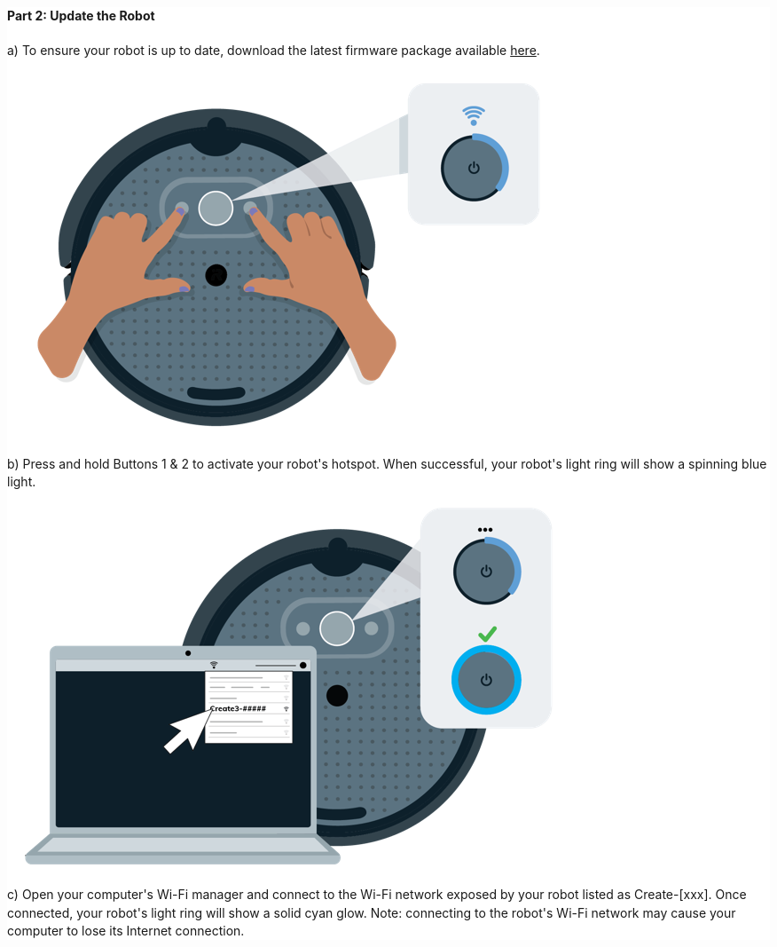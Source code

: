 #### Part 2: Update the Robot
a)	To ensure your robot is up to date, download the latest firmware package available [here](../../releases/overview/).
<br> ![An illustration showing how to press the 1 and 2 buttons](data/setup-2-1.png "Press 1 and 2") <br>
b)	Press and hold Buttons 1 & 2 to activate your robot's hotspot.
When successful, your robot's light ring will show a spinning blue light.
<br> ![An illustration showing how the light ring will change from a cyan swirl to solid cyan once the robot is connected to the computer](data/setup-2-2.png "Connect to robot AP") <br>
c)	Open your computer's Wi-Fi manager and connect to the Wi-Fi network exposed by your robot listed as Create-[xxx].
Once connected, your robot's light ring will show a solid cyan glow.
Note: connecting to the robot's Wi-Fi network may cause your computer to lose its Internet connection.

[^1]: ROS 2 is governed by Open Robotics.
[^2]: USB-C® is a trademark of USB Implementers Forum.
[^3]: The Bluetooth® word mark and logos are registered trademarks owned by Bluetooth SIG, Inc. and any use of such marks by iRobot is under license.
[^4]: Raspberry Pi® is a trademark of Raspberry Pi Trading. All other trademarks mentioned are the property of their respective owners.
[^5]: NVIDIA and Jetson are trademarks or registered trademarks of NVIDIA Corporation.
[^6]: All other trademarks mentioned are the property of their respective owners.